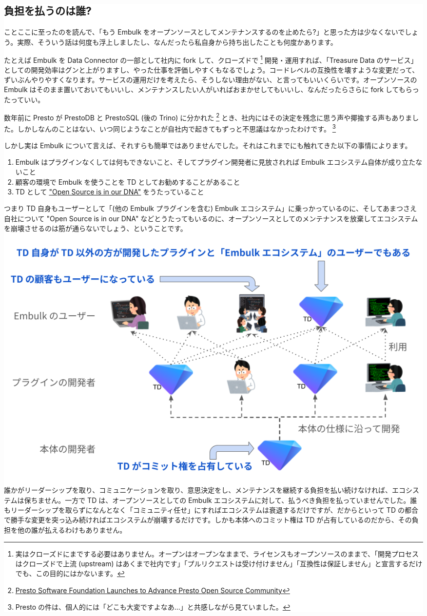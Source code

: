 負担を払うのは誰?
------------------

ことここに至ったのを読んで、「もう Embulk をオープンソースとしてメンテナンスするのを止めたら?」と思った方は少なくないでしょう。実際、そういう話は何度も浮上しましたし、なんだったら私自身から持ち出したことも何度かあります。

たとえば Embulk を Data Connector の一部として社内に fork して、クローズドで [^closed-development-open-source] 開発・運用すれば、「Treasure Data のサービス」としての開発効率はグンと上がりますし、やった仕事を評価しやすくもなるでしょう。コードレベルの互換性を壊すような変更だって、ずいぶんやりやすくなります。サービスの運用だけを考えたら、そうしない理由がない、と言ってもいいくらいです。オープンソースの Embulk はそのまま置いておいてもいいし、メンテナンスしたい人がいればおまかせしてもいいし、なんだったらさらに fork してもらったっていい。

[^closed-development-open-source]: 実はクローズドにまでする必要はありません。オープンはオープンなままで、ライセンスもオープンソースのままで、「開発プロセスはクローズドで上流 (upstream) はあくまで社内です」「プルリクエストは受け付けません」「互換性は保証しません」と宣言するだけでも、この目的にはかないます。

数年前に Presto が PrestoDB と PrestoSQL (後の Trino) に分かれた [^presto-fork] とき、社内にはその決定を残念に思う声や揶揄する声もありました。しかしなんのことはない、いつ同じようなことが自社内で起きてもずっと不思議はなかったわけです。 [^presto-fork-impression]

[^presto-fork]: [Presto Software Foundation Launches to Advance Presto Open Source Community](https://www.prweb.com/releases/presto-software-foundation-launches-to-advance-presto-open-source-community-815915772.html)

[^presto-fork-impression]: Presto の件は、個人的には「どこも大変ですよなあ…」と共感しながら見ていました。

しかし実は Embulk について言えば、それすらも簡単ではありませんでした。それはこれまでにも触れてきた以下の事情によります。

1. Embulk はプラグインなくしては何もできないこと、そしてプラグイン開発者に見放されれば Embulk エコシステム自体が成り立たないこと
2. 顧客の環境で Embulk を使うことを TD としてお勧めすることがあること
3. TD として ["Open Source is in our DNA"](https://www.treasuredata.com/opensource/) をうたっていること

つまり TD 自身もユーザーとして「(他の Embulk プラグインを含む) Embulk エコシステム」に乗っかっているのに、そしてあまつさえ自社について "Open Source is in our DNA" などとうたってもいるのに、オープンソースとしてのメンテナンスを放棄してエコシステムを崩壊させるのは筋が通らないでしょう、ということです。

![TD 自身が TD 以外の方が開発したプラグインと「Embulk エコシステム」のユーザーでもある](/images/between-business-and-opensource-1-2.png)

誰かがリーダーシップを取り、コミュニケーションを取り、意思決定をし、メンテナンスを継続する負担を払い続けなければ、エコシステムは保ちません。一方で TD は、オープンソースとしての Embulk エコシステムに対して、払うべき負担を払っていませんでした。誰もリーダーシップを取らずになんとなく「コミュニティ任せ」にすればエコシステムは衰退するだけですが、だからといって TD の都合で勝手な変更を突っ込み続ければエコシステムが崩壊するだけです。しかも本体へのコミット権は TD が占有しているのだから、その負担を他の誰が払えるわけもありません。


[^open-source-llm]: 個人的には、自分が書いたわけでもない多くの文章から学習した結果である言語モデルにおける「ソース (source)」ってなに? というあたりに、そもそも疑問があったりしますが。閑話休題。
[^apache-license-2]: [Apache License 2.0](https://www.apache.org/licenses/LICENSE-2.0) です。
[^support-for-newer-java]: ["Embulk v0.11 is coming soon" -- Support for newer Java](https://www.embulk.org/articles/2023/04/13/embulk-v0.11-is-coming-soon.html#support-for-newer-java)
[^jruby-constructor]: 例: 「[Java のクラスを継承した Ruby クラスのコンストラクタの中で条件分岐して `super()` を呼び分けるようなことが、以前の JRuby ではできたけど JRuby 9.3 以降はできなくなったよ](https://github.com/jruby/jruby/wiki/CallingJavaFromJRuby#subclassing-a-java-class) 」みたいなこともあり、「いやわかるんだけどさあ…」と思いながら Embulk に[非互換変更](https://github.com/embulk/embulk/blob/v0.11.2/embulk-ruby/lib/embulk/error.rb#L6-L49)として入れたりしました。
[^eep-6]: このあたりのことは [EEP-6: JRuby as Optional](https://github.com/embulk/embulk/blob/master/docs/eeps/eep-0006.md) というドキュメントに残してあります。
[^log4shell]: [Log4Shell](https://ja.wikipedia.org/wiki/Log4Shell) とかありましたね。
[^td-tech-talk-2022-eep-7]: このあたりのことは [TreasureData Tech Talk 2022](https://techplay.jp/event/879660) で話したり [EEP-7: Core Library Dependencies](https://github.com/embulk/embulk/blob/eep-core-library-dependencies/docs/eeps/draft-core-library-dependencies.md) というドキュメントに残したりしてあります。
[^td-tech-talk-2022-blog]: このあたりのことも [TreasureData Tech Talk 2022](https://techplay.jp/event/879660) で話したり、その内容を [Embulk in TD, and in the future](https://api-docs.treasuredata.com/blog/embulk-in-td/) というブログに残したりしてあります。
[^200-plugins]: そもそも、プラグインがこんなに増殖する前に早く手を付けたかったんですけどね…。
[^class-loader-leak]: 例: Data Connector の中には「REST API サーバーとして 1 つの Java プロセス内で Embulk を繰り返し動かす」というそもそもおかしなアーキテクチャのサービスもあったのですが、これが内部的にメモリリーク ([クラス・ローダーのリーク](https://www.ibm.com/docs/ja/was-nd/8.5.5?topic=cmlp-memory-leaks-in-java-platform-enterprise-edition-applications#ctrb_memleakdetection__title__2)) を起こしていて、いわゆる「修正」で済む範囲では根治不可能とわかったので、このサービス自体をほぼ一から再構築したりしました。
[^persona]: これをずっと続けてると、わりと人格ゆがみそうになります。
[^involved]: 巻き込んだ or 引きずり込んだ、とも言います。
[^free-water]: [「水分活性について ～ 食品の保存性パラメーター ～」](https://www.jfrl.or.jp/information/166) 日本食品分析センター (2003 年 10 月)
[^tomoyo-linux]: [「TOMOYO Linuxに学ぶ説得術」](https://hyoshiok.hatenablog.com/entry/20090704/p1) という、「Linux のメインラインに [TOMOYO Linux](https://ja.wikipedia.org/wiki/TOMOYO_Linux) というセキュリティ機能の提案のやり取りをレビューしてもらった記録」があります。 Embulk とは関係なく、オープンソースのプロジェクトにコミットしたいときに役立つ姿勢が書かれているので、おすすめします。
[^chainer-pytorch]: [Preferred Networks 社が自社開発の Chainer を自社で開発・使用し続けるのをやめて PyTorch に移行した](https://www.preferred.jp/ja/news/pr20191205/)というニュースが数年前にありましたが、その決断をできるのは良いことだなあと思ったものです。
[^users-and-business]: 私がこう考える背景には、「頑張って『オープンソースの Embulk のユーザー』を増やしたり維持したりしても TD のビジネスには特に関係がない」という事情もあります。ですので「Embulk のユーザーを増やす」ために貢献してくれる人が (TD の外に) いてくれるのなら、それ自体は歓迎しています。私からユーザーサポートにまでは手が回りませんが。
[^airbyte-license]: [Airbyte がいわゆる「OSI 認定のオープンソース・ライセンス」を止めてしまった](https://airbyte.com/blog/a-new-license-to-future-proof-the-commoditization-of-data-integration)のは、個人的には残念に思っています。が、彼らが (TD と Embulk の関係とは違って) それ自体でビジネスをしている以上、それはしかたないことかなあ、とも思っています。